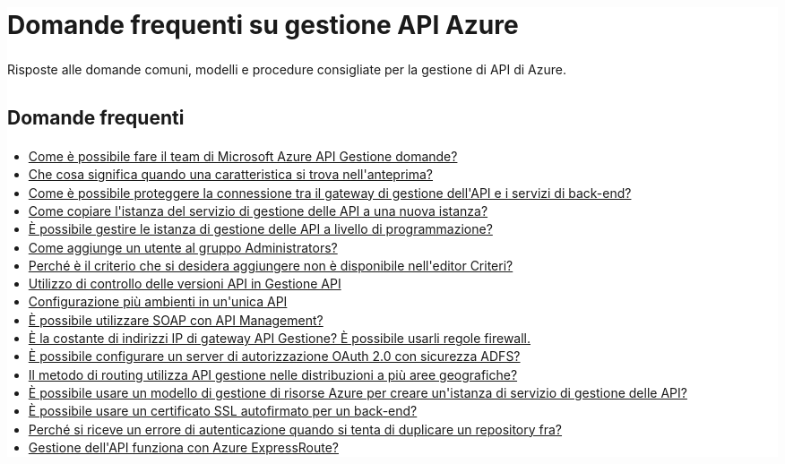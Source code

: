 <properties
    pageTitle="API Azure gestione domande frequenti su | Microsoft Azure"
    description="Risposte alle domande comuni, modelli e procedure consigliate nella gestione dei API di Azure."
    services="api-management"
    documentationCenter=""
    authors="miaojiang"
    manager="erikre"
    editor=""/>

<tags
    ms.service="api-management"
    ms.workload="mobile"
    ms.tgt_pltfrm="na"
    ms.devlang="na"
    ms.topic="article"
    ms.date="10/25/2016"
    ms.author="mijiang"/>

# <a name="azure-api-management-faqs"></a>Domande frequenti su gestione API Azure

Risposte alle domande comuni, modelli e procedure consigliate per la gestione di API di Azure.

## <a name="frequently-asked-questions"></a>Domande frequenti

-   [Come è possibile fare il team di Microsoft Azure API Gestione domande?](#how-can-i-ask-the-microsoft-azure-api-management-team-a-question)
-   [Che cosa significa quando una caratteristica si trova nell'anteprima?](#what-does-it-mean-when-a-feature-is-in-preview)
-   [Come è possibile proteggere la connessione tra il gateway di gestione dell'API e i servizi di back-end?](#how-can-i-secure-the-connection-between-the-api-management-gateway-and-my-back-end-services)
-   [Come copiare l'istanza del servizio di gestione delle API a una nuova istanza?](#how-do-i-copy-my-api-management-service-instance-to-a-new-instance)
-   [È possibile gestire le istanza di gestione delle API a livello di programmazione?](#can-i-manage-my-api-management-instance-programmatically)
-   [Come aggiunge un utente al gruppo Administrators?](#how-do-i-add-a-user-to-the-administrators-group)
-   [Perché è il criterio che si desidera aggiungere non è disponibile nell'editor Criteri?](#why-is-the-policy-that-i-want-to-add-unavailable-in-the-policy-editor)
-   [Utilizzo di controllo delle versioni API in Gestione API](#how-do-i-use-api-versioning-in-api-management)
-   [Configurazione più ambienti in un'unica API](#how-do-i-set-up-multiple-environments-in-a-single-api)
-   [È possibile utilizzare SOAP con API Management?](#can-i-use-soap-with-api-management)
-   [È la costante di indirizzi IP di gateway API Gestione? È possibile usarli regole firewall.](#is-the-api-management-gateway-ip-address-constant-can-i-use-it-in-firewall-rules)
-   [È possibile configurare un server di autorizzazione OAuth 2.0 con sicurezza ADFS?](#can-i-configure-an-oauth-20-authorization-server-with-adfs-security)
-   [Il metodo di routing utilizza API gestione nelle distribuzioni a più aree geografiche?](#what-routing-method-does-api-management-use-in-deployments-to-multiple-geographic-locations)
-   [È possibile usare un modello di gestione di risorse Azure per creare un'istanza di servizio di gestione delle API?](#can-i-use-an-azure-resource-manager-template-to-create-an-api-management-service-instance)
-   [È possibile usare un certificato SSL autofirmato per un back-end?](#can-i-use-a-self-signed-ssl-certificate-for-a-back-end)
-   [Perché si riceve un errore di autenticazione quando si tenta di duplicare un repository fra?](#why-do-i-get-an-authentication-failure-when-i-try-to-clone-a-git-repository)
-   [Gestione dell'API funziona con Azure ExpressRoute?](#does-api-management-work-with-azure-expressroute)